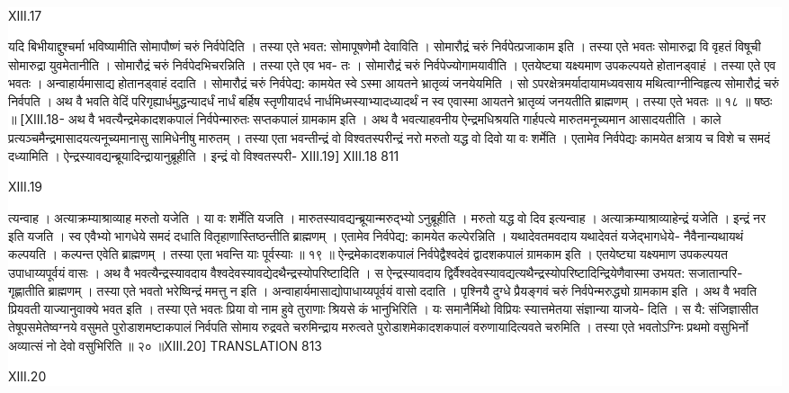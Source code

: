 
XIII.17 







यदि बिभीयाद्दुश्चर्मा भविष्यामीति सोमापौष्णं चरुं निर्वपेदिति । तस्या एते भवत: सोमापूषणेमौ देवाविति । सोमारौद्रं चरुं निर्वपेत्प्रजाकाम इति । तस्या एते भवतः सोमारुद्रा वि वृहतं विषूची सोमारुद्रा युवमेतानीति । सोमारौद्रं चरुं निर्वपेदभिचरन्निति । तस्या एते एव भव- तः । सोमारौद्रं चरुं निर्वपेज्योगामयावीति । एतयेष्ट्या यक्ष्यमाण उपकल्पयते होतानड्वाहं । तस्या एते एव भवतः । अन्वाहार्यमासाद्य होतानड्वाहं ददाति । सोमारौद्रं चरुं निर्वपेद्य: कामयेत स्वे ऽस्मा आयतने भ्रातृव्यं जनयेयमिति । सो ऽपरक्षेत्रमर्यादायामध्यवसाय मथित्वाग्नीन्विहृत्य सोमारौद्रं चरुं निर्वपति । अथ वै भवति वेदिं परिगृह्यार्धमुद्धन्यादर्धं नार्धं बर्हिष स्तृणीयादर्ध नार्धमिध्मस्याभ्यादध्यादर्थं न स्व एवास्मा आयतने भ्रातृव्यं जनयतीति ब्राह्मणम् । तस्या एते भवतः ॥ १८ ॥ षष्ठः ॥ 
[XIII.18- 
अथ वै भवत्यैन्द्रमेकादशकपालं निर्वपेन्मारुतः सप्तकपालं ग्रामकाम इति । अथ वै भवत्याहवनीय ऐन्द्रमधिश्रयति गार्हपत्ये मारुतमनूच्यमान आसादयतीति । काले प्रत्यञ्चमैन्द्रमासादयत्यनूच्यमानासु सामिधेनीषु मारुतम् । तस्या एता भवन्तीन्द्रं वो विश्वतस्परीन्द्रं नरो मरुतो यद्ध वो दिवो या वः शर्मेति । एतामेव निर्वपेद्यः कामयेत क्षत्राय च विशे च समदं दध्यामिति । ऐन्द्रस्यावद्यन्ब्रूयादिन्द्रायानुब्रूहीति । इन्द्रं वो विश्वतस्परी- 
XIII.19] 
XIII.18 
811 







XIII.19 

 





त्यन्वाह । अत्याक्रम्याश्राव्याह मरुतो यजेति । या वः शर्मेति यजति । मारुतस्यावद्यन्ब्रूयान्मरुद्भ्यो ऽनुब्रूहीति । मरुतो यद्ध वो दिव इत्यन्वाह । अत्याक्रम्याश्राव्याहेन्द्रं यजेति । इन्द्रं नर इति यजति । स्व एवैभ्यो भागधेये समदं दधाति वितृहाणास्तिष्ठन्तीति ब्राह्मणम् । एतामेव निर्वपेद्य: कामयेत कल्पेरन्निति । यथादेवतमवदाय यथादेवतं यजेद्भागधेये- नैवैनान्यथायथं कल्पयति । कल्पन्त एवेति ब्राह्मणम् । तस्या एता भवन्ति याः पूर्वस्याः ॥ १९ ॥ 
ऐन्द्रमेकादशकपालं निर्वपेद्वैश्वदेवं द्वादशकपालं ग्रामकाम इति । एतयेष्ट्या यक्ष्यमाण उपकल्पयत उपाधाय्यपूर्वयं वासः । अथ वै भवत्यैन्द्रस्यावदाय वैश्वदेवस्यावद्येदथैन्द्रस्योपरिष्टादिति । स ऐन्द्रस्यावदाय द्विर्वैश्वदेवस्यावद्यत्यथैन्द्रस्योपरिष्टादिन्द्रियेणैवास्मा उभयत: सजातान्परि- गृह्णातीति ब्राह्मणम् । तस्या एते भवतो भरेष्विन्द्रं ममत्तु न इति । अन्वाहार्यमासाद्योपाधाय्यपूर्वयं वासो ददाति । पृश्नियै दुग्धे प्रैयङ्गवं चरुं निर्वपेन्मरुद्ध्यो ग्रामकाम इति । अथ वै भवति प्रियवती याज्यानुवाक्ये भवत इति । तस्या एते भवतः प्रिया वो नाम हुवे तुराणाः श्रियसे कं भानुभिरिति । यः समानैर्मिथो विप्रियः स्यात्तमेतया संज्ञान्या याजये- दिति । स यै: संजिज्ञासीत तेषूपसमेतेष्वग्नये वसुमते पुरोडाशमष्टाकपालं निर्वपति सोमाय रुद्रवते चरुमिन्द्राय मरुत्वते पुरोडाशमेकादशकपालं वरुणायादित्यवते चरुमिति । तस्या एते भवतोऽग्निः प्रथमो वसुभिर्नो अव्यात्सं नो देवो वसुभिरिति ॥ २० ॥XIII.20] 
TRANSLATION 
813 






XIII.20 
